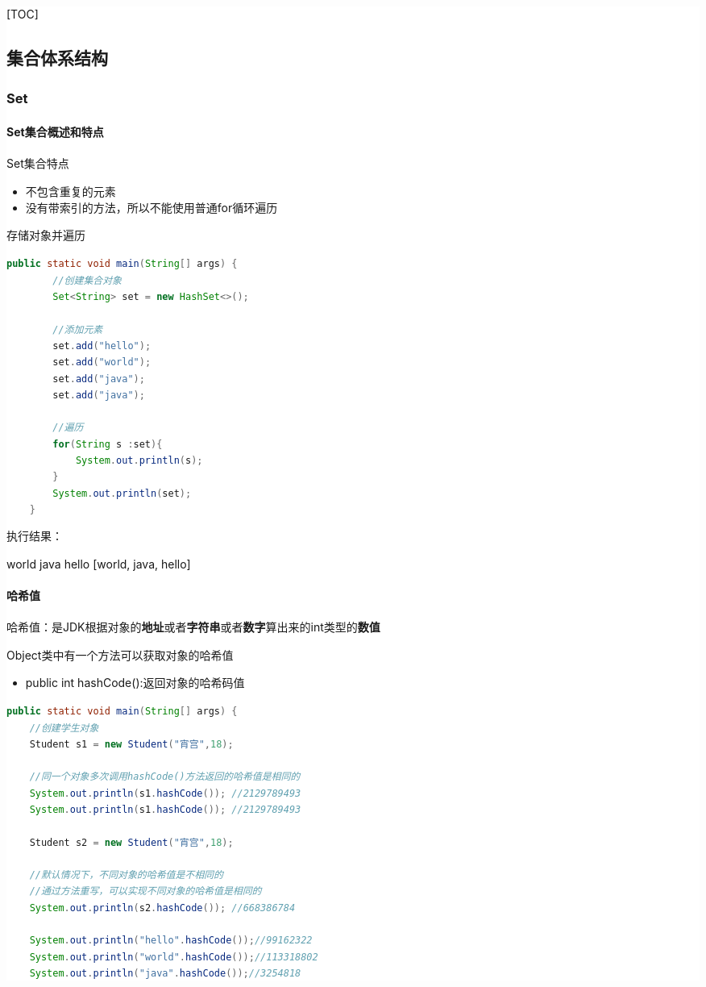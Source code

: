 [TOC]

## 集合体系结构

### Set

#### Set集合概述和特点

Set集合特点

+ 不包含重复的元素
+ 没有带索引的方法，所以不能使用普通for循环遍历

存储对象并遍历

```java
public static void main(String[] args) {
        //创建集合对象
        Set<String> set = new HashSet<>();

        //添加元素
        set.add("hello");
        set.add("world");
        set.add("java");
        set.add("java");

        //遍历
        for(String s :set){
            System.out.println(s);
        }
        System.out.println(set);
    }
```

执行结果：

world
java
hello
[world, java, hello]

#### 哈希值

哈希值：是JDK根据对象的**地址**或者**字符串**或者**数字**算出来的int类型的**数值**

Object类中有一个方法可以获取对象的哈希值

+ public int hashCode():返回对象的哈希码值

```java
public static void main(String[] args) {
    //创建学生对象
    Student s1 = new Student("宵宫",18);

    //同一个对象多次调用hashCode()方法返回的哈希值是相同的
    System.out.println(s1.hashCode()); //2129789493
    System.out.println(s1.hashCode()); //2129789493

    Student s2 = new Student("宵宫",18);

    //默认情况下，不同对象的哈希值是不相同的
    //通过方法重写，可以实现不同对象的哈希值是相同的
    System.out.println(s2.hashCode()); //668386784

    System.out.println("hello".hashCode());//99162322
    System.out.println("world".hashCode());//113318802
    System.out.println("java".hashCode());//3254818

```